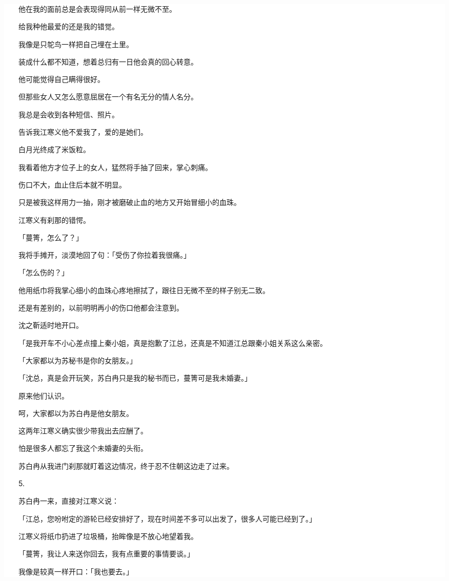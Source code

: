 &emsp;&emsp;他在我的面前总是会表现得同从前一样无微不至。  
  
&emsp;&emsp;给我种他最爱的还是我的错觉。  
  
&emsp;&emsp;我像是只鸵鸟一样把自己埋在土里。  
  
&emsp;&emsp;装成什么都不知道，想着总归有一日他会真的回心转意。  
  
&emsp;&emsp;他可能觉得自己瞒得很好。  
  
&emsp;&emsp;但那些女人又怎么愿意屈居在一个有名无分的情人名分。  
  
&emsp;&emsp;我总是会收到各种短信、照片。  
  
&emsp;&emsp;告诉我江寒义他不爱我了，爱的是她们。  
  
&emsp;&emsp;白月光终成了米饭粒。  
  
&emsp;&emsp;我看着他方才位子上的女人，猛然将手抽了回来，掌心刺痛。  
  
&emsp;&emsp;伤口不大，血止住后本就不明显。  
  
&emsp;&emsp;只是被我这样用力一抽，刚才被磨破止血的地方又开始冒细小的血珠。  
  
&emsp;&emsp;江寒义有刹那的错愕。  
  
&emsp;&emsp;「蔓箐，怎么了？」  
  
&emsp;&emsp;我将手摊开，淡漠地回了句：「受伤了你拉着我很痛。」  
  
&emsp;&emsp;「怎么伤的？」  
  
&emsp;&emsp;他用纸巾将我掌心细小的血珠心疼地擦拭了，跟往日无微不至的样子别无二致。  
  
&emsp;&emsp;还是有差别的，以前明明再小的伤口他都会注意到。  
  
&emsp;&emsp;沈之靳适时地开口。  
  
&emsp;&emsp;「是我开车不小心差点撞上秦小姐，真是抱歉了江总，还真是不知道江总跟秦小姐关系这么亲密。  
  
&emsp;&emsp;「大家都以为苏秘书是你的女朋友。」  
  
&emsp;&emsp;「沈总，真是会开玩笑，苏白冉只是我的秘书而已，蔓箐可是我未婚妻。」  
  
&emsp;&emsp;原来他们认识。  
  
&emsp;&emsp;呵，大家都以为苏白冉是他女朋友。  
  
&emsp;&emsp;这两年江寒义确实很少带我出去应酬了。  
  
&emsp;&emsp;怕是很多人都忘了我这个未婚妻的头衔。  
  
&emsp;&emsp;苏白冉从我进门刹那就盯着这边情况，终于忍不住朝这边走了过来。  
  
&emsp;&emsp;5.  
  
&emsp;&emsp;苏白冉一来，直接对江寒义说：  
  
&emsp;&emsp;「江总，您吩咐定的游轮已经安排好了，现在时间差不多可以出发了，很多人可能已经到了。」  
  
&emsp;&emsp;江寒义将纸巾扔进了垃圾桶，抬眸像是不放心地望着我。  
  
&emsp;&emsp;「蔓箐，我让人来送你回去，我有点重要的事情要谈。」  
  
&emsp;&emsp;我像是较真一样开口：「我也要去。」  
  